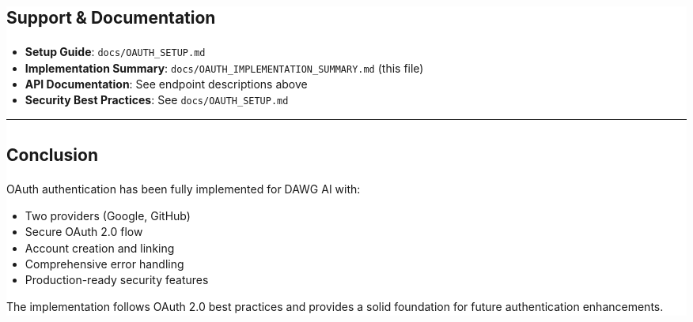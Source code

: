 ## Support & Documentation

- **Setup Guide**: `docs/OAUTH_SETUP.md`
- **Implementation Summary**: `docs/OAUTH_IMPLEMENTATION_SUMMARY.md` (this file)
- **API Documentation**: See endpoint descriptions above
- **Security Best Practices**: See `docs/OAUTH_SETUP.md`

---

## Conclusion

OAuth authentication has been fully implemented for DAWG AI with:
- Two providers (Google, GitHub)
- Secure OAuth 2.0 flow
- Account creation and linking
- Comprehensive error handling
- Production-ready security features

The implementation follows OAuth 2.0 best practices and provides a solid foundation for future authentication enhancements.
